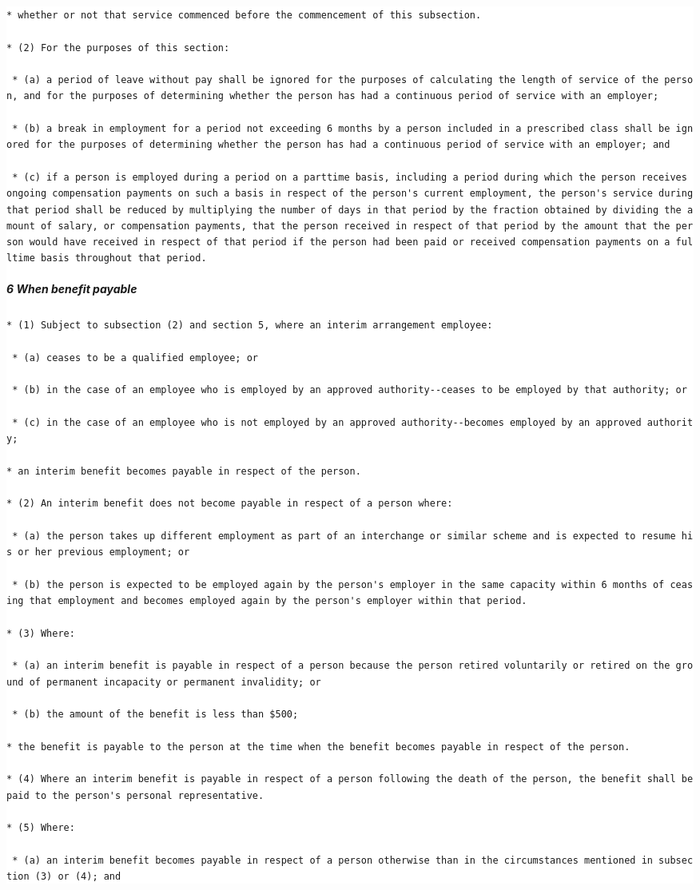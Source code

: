     * whether or not that service commenced before the commencement of this subsection.

    * (2) For the purposes of this section:

     * (a) a period of leave without pay shall be ignored for the purposes of calculating the length of service of the person, and for the purposes of determining whether the person has had a continuous period of service with an employer;

     * (b) a break in employment for a period not exceeding 6 months by a person included in a prescribed class shall be ignored for the purposes of determining whether the person has had a continuous period of service with an employer; and

     * (c) if a person is employed during a period on a parttime basis, including a period during which the person receives ongoing compensation payments on such a basis in respect of the person's current employment, the person's service during that period shall be reduced by multiplying the number of days in that period by the fraction obtained by dividing the amount of salary, or compensation payments, that the person received in respect of that period by the amount that the person would have received in respect of that period if the person had been paid or received compensation payments on a fulltime basis throughout that period.

##### 6  When benefit payable

    * (1) Subject to subsection (2) and section 5, where an interim arrangement employee:

     * (a) ceases to be a qualified employee; or

     * (b) in the case of an employee who is employed by an approved authority--ceases to be employed by that authority; or

     * (c) in the case of an employee who is not employed by an approved authority--becomes employed by an approved authority;

    * an interim benefit becomes payable in respect of the person.

    * (2) An interim benefit does not become payable in respect of a person where:

     * (a) the person takes up different employment as part of an interchange or similar scheme and is expected to resume his or her previous employment; or

     * (b) the person is expected to be employed again by the person's employer in the same capacity within 6 months of ceasing that employment and becomes employed again by the person's employer within that period.

    * (3) Where:

     * (a) an interim benefit is payable in respect of a person because the person retired voluntarily or retired on the ground of permanent incapacity or permanent invalidity; or

     * (b) the amount of the benefit is less than $500;

    * the benefit is payable to the person at the time when the benefit becomes payable in respect of the person.

    * (4) Where an interim benefit is payable in respect of a person following the death of the person, the benefit shall be paid to the person's personal representative.

    * (5) Where:

     * (a) an interim benefit becomes payable in respect of a person otherwise than in the circumstances mentioned in subsection (3) or (4); and
